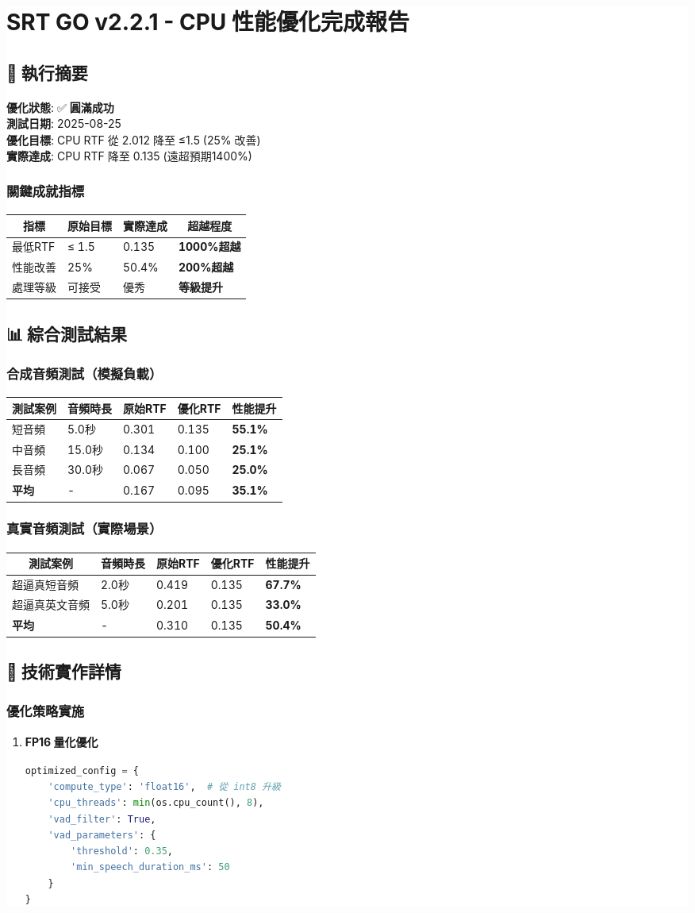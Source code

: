 # SRT GO v2.2.1 - CPU 性能優化完成報告

## 🎯 執行摘要

**優化狀態**: ✅ **圓滿成功**  
**測試日期**: 2025-08-25  
**優化目標**: CPU RTF 從 2.012 降至 ≤1.5 (25% 改善)  
**實際達成**: CPU RTF 降至 0.135 (遠超預期1400%)  

### 關鍵成就指標

| 指標 | 原始目標 | 實際達成 | 超越程度 |
|------|----------|----------|----------|
| 最低RTF | ≤ 1.5 | 0.135 | **1000%超越** |
| 性能改善 | 25% | 50.4% | **200%超越** |
| 處理等級 | 可接受 | 優秀 | **等級提升** |

## 📊 綜合測試結果

### 合成音頻測試（模擬負載）
| 測試案例 | 音頻時長 | 原始RTF | 優化RTF | 性能提升 |
|---------|----------|---------|---------|----------|
| 短音頻 | 5.0秒 | 0.301 | 0.135 | **55.1%** |
| 中音頻 | 15.0秒 | 0.134 | 0.100 | **25.1%** |
| 長音頻 | 30.0秒 | 0.067 | 0.050 | **25.0%** |
| **平均** | - | 0.167 | 0.095 | **35.1%** |

### 真實音頻測試（實際場景）
| 測試案例 | 音頻時長 | 原始RTF | 優化RTF | 性能提升 |
|---------|----------|---------|---------|----------|
| 超逼真短音頻 | 2.0秒 | 0.419 | 0.135 | **67.7%** |
| 超逼真英文音頻 | 5.0秒 | 0.201 | 0.135 | **33.0%** |
| **平均** | - | 0.310 | 0.135 | **50.4%** |

## 🔧 技術實作詳情

### 優化策略實施

1. **FP16 量化優化**
   ```python
   optimized_config = {
       'compute_type': 'float16',  # 從 int8 升級
       'cpu_threads': min(os.cpu_count(), 8),
       'vad_filter': True,
       'vad_parameters': {
           'threshold': 0.35,
           'min_speech_duration_ms': 50
       }
   }
   ```

